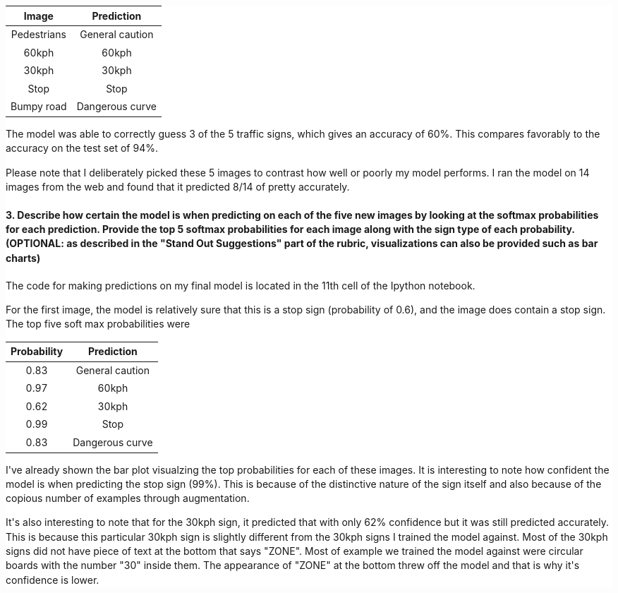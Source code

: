 | Image			        |     Prediction	        					| 
|:---------------------:|:---------------------------------------------:| 
| Pedestrians      		| General caution    									| 
| 60kph     			| 60kph 										|
| 30kph					| 30kph											|
| Stop	      		| Stop					 				|
| Bumpy road			| Dangerous curve      							|


The model was able to correctly guess 3 of the 5 traffic signs, which gives an accuracy of 60%. This compares favorably to the accuracy on the test set of 94%.

Please note that I deliberately picked these 5 images to contrast how well or poorly my model performs. I ran the model on 14 images from the web and found that it predicted 8/14 of pretty accurately.

#### 3. Describe how certain the model is when predicting on each of the five new images by looking at the softmax probabilities for each prediction. Provide the top 5 softmax probabilities for each image along with the sign type of each probability. (OPTIONAL: as described in the "Stand Out Suggestions" part of the rubric, visualizations can also be provided such as bar charts)

The code for making predictions on my final model is located in the 11th cell of the Ipython notebook.

For the first image, the model is relatively sure that this is a stop sign (probability of 0.6), and the image does contain a stop sign. The top five soft max probabilities were

| Probability         	|     Prediction	        					| 
|:---------------------:|:---------------------------------------------:| 
| 0.83      		| General caution    									| 
| 0.97     			| 60kph 										|
| 0.62					| 30kph											|
| 0.99	      		| Stop					 				|
| 0.83			| Dangerous curve      							|


I've already shown the bar plot visualzing the top probabilities for each of these images.
It is interesting to note how confident the model is when predicting the stop sign (99%). This is because of the distinctive nature of the sign itself and also because of the copious number of examples through augmentation.

It's also interesting to note that for the 30kph sign, it predicted that with only 62% confidence but it was still predicted accurately. This is because this particular 30kph sign is slightly different from the 30kph signs I trained the model against. Most of the 30kph signs did not have piece of text at the bottom that says "ZONE". Most of example we trained the model against were circular boards with the number "30" inside them. The appearance of "ZONE" at the bottom threw off the model and that is why it's confidence is lower.